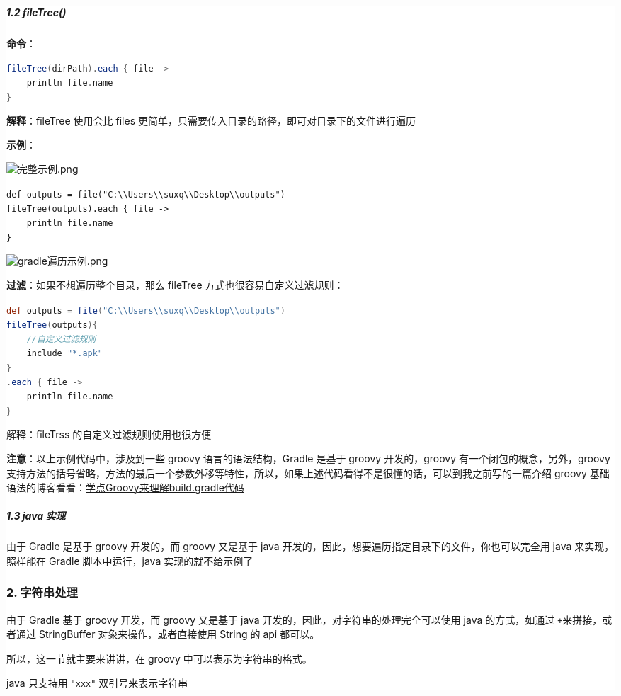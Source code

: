 ##### 1.2 fileTree()    

**命令**：  

```  groovy
fileTree(dirPath).each { file ->
	println file.name
}
```

**解释**：fileTree 使用会比 files 更简单，只需要传入目录的路径，即可对目录下的文件进行遍历  

**示例**：  

![完整示例.png](https://upload-images.jianshu.io/upload_images/1924341-a19e2d07e083c304.png?imageMogr2/auto-orient/strip%7CimageView2/2/w/1240)  

```  
def outputs = file("C:\\Users\\suxq\\Desktop\\outputs")
fileTree(outputs).each { file ->
	println file.name
}
```

![gradle遍历示例.png](https://upload-images.jianshu.io/upload_images/1924341-38d29c813325b3f7.png?imageMogr2/auto-orient/strip%7CimageView2/2/w/1240)  

**过滤**：如果不想遍历整个目录，那么 fileTree 方式也很容易自定义过滤规则：  

```  groovy
def outputs = file("C:\\Users\\suxq\\Desktop\\outputs")
fileTree(outputs){
	//自定义过滤规则
	include "*.apk"
}
.each { file ->
	println file.name
}
```

解释：fileTrss 的自定义过滤规则使用也很方便

**注意**：以上示例代码中，涉及到一些 groovy 语言的语法结构，Gradle 是基于 groovy 开发的，groovy 有一个闭包的概念，另外，groovy 支持方法的括号省略，方法的最后一个参数外移等特性，所以，如果上述代码看得不是很懂的话，可以到我之前写的一篇介绍 groovy 基础语法的博客看看：[学点Groovy来理解build.gradle代码](https://www.jianshu.com/p/501726c979b1)  

##### 1.3 java 实现  

由于 Gradle 是基于 groovy 开发的，而 groovy 又是基于 java 开发的，因此，想要遍历指定目录下的文件，你也可以完全用 java 来实现，照样能在 Gradle 脚本中运行，java 实现的就不给示例了

### 2. 字符串处理

由于 Gradle 基于 groovy 开发，而 groovy 又是基于 java 开发的，因此，对字符串的处理完全可以使用 java 的方式，如通过 `+`来拼接，或者通过 StringBuffer 对象来操作，或者直接使用 String 的 api 都可以。

所以，这一节就主要来讲讲，在 groovy 中可以表示为字符串的格式。

java 只支持用 ` "xxx" ` 双引号来表示字符串
